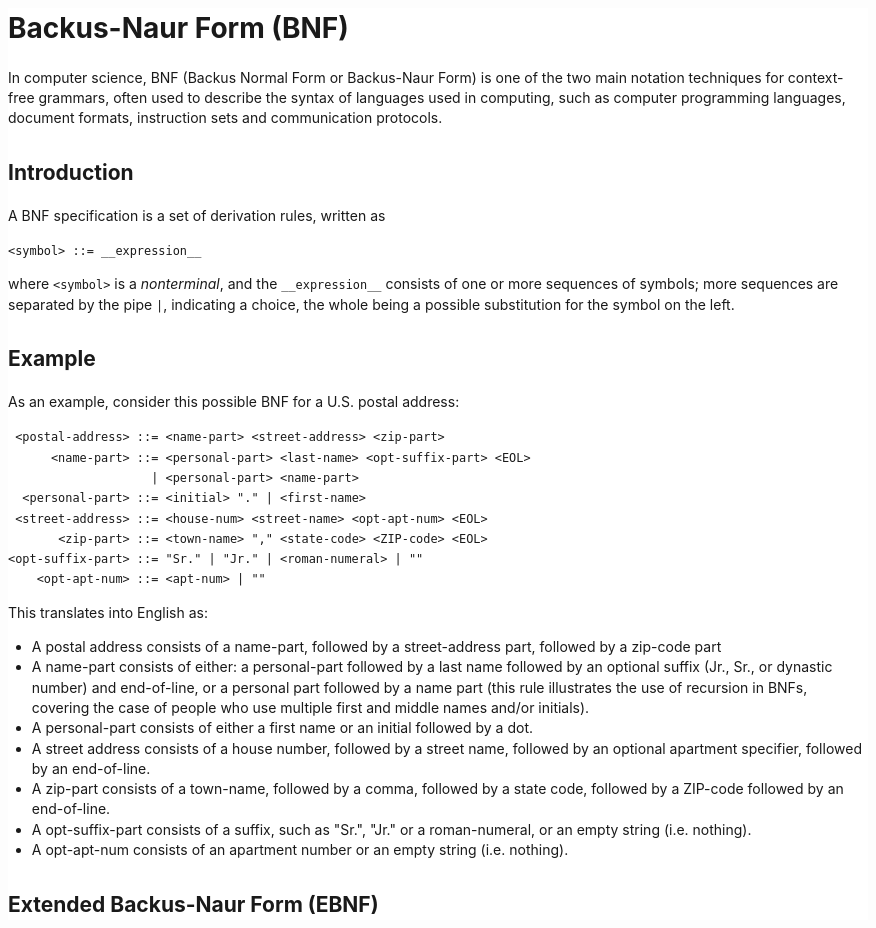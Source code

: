 # Backus-Naur Form (BNF)

In computer science, BNF (Backus Normal Form or Backus-Naur Form) is one of the two main notation techniques for context-free grammars, often used to describe the syntax of languages used in computing, such as computer programming languages, document formats, instruction sets and communication protocols.

## Introduction

A BNF specification is a set of derivation rules, written as

```
<symbol> ::= __expression__
```

where `<symbol>` is a *nonterminal*, and the `__expression__` consists of one or more sequences of symbols; more sequences are separated by the pipe `|`, indicating a choice, the whole being a possible substitution for the symbol on the left.

## Example

As an example, consider this possible BNF for a U.S. postal address:

```
 <postal-address> ::= <name-part> <street-address> <zip-part>
      <name-part> ::= <personal-part> <last-name> <opt-suffix-part> <EOL>
                    | <personal-part> <name-part>
  <personal-part> ::= <initial> "." | <first-name>
 <street-address> ::= <house-num> <street-name> <opt-apt-num> <EOL>
       <zip-part> ::= <town-name> "," <state-code> <ZIP-code> <EOL>
<opt-suffix-part> ::= "Sr." | "Jr." | <roman-numeral> | ""
    <opt-apt-num> ::= <apt-num> | ""
```

This translates into English as:

* A postal address consists of a name-part, followed by a street-address part, followed by a zip-code part
* A name-part consists of either: a personal-part followed by a last name followed by an optional suffix (Jr., Sr., or dynastic number) and end-of-line, or a personal part followed by a name part (this rule illustrates the use of recursion in BNFs, covering the case of people who use multiple first and middle names and/or initials).
* A personal-part consists of either a first name or an initial followed by a dot.
* A street address consists of a house number, followed by a street name, followed by an optional apartment specifier, followed by an end-of-line.
* A zip-part consists of a town-name, followed by a comma, followed by a state code, followed by a ZIP-code followed by an end-of-line.
* A opt-suffix-part consists of a suffix, such as "Sr.", "Jr." or a roman-numeral, or an empty string (i.e. nothing).
* A opt-apt-num consists of an apartment number or an empty string (i.e. nothing).

## Extended Backus-Naur Form (EBNF)
